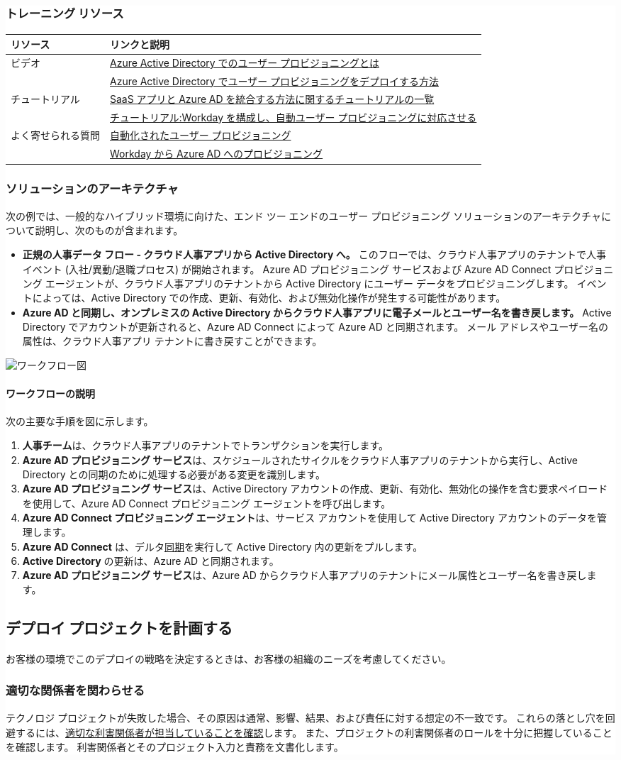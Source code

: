 ### <a name="training-resources"></a>トレーニング リソース

| **リソース** | **リンクと説明** |
|:-|:-|
| ビデオ | [Azure Active Directory でのユーザー プロビジョニングとは](https://youtu.be/_ZjARPpI6NI) |
| | [Azure Active Directory でユーザー プロビジョニングをデプロイする方法](https://youtu.be/pKzyts6kfrw) |
| チュートリアル | [SaaS アプリと Azure AD を統合する方法に関するチュートリアルの一覧](../saas-apps/tutorial-list.md) |
| | [チュートリアル:Workday を構成し、自動ユーザー プロビジョニングに対応させる](../saas-apps/workday-inbound-tutorial.md#frequently-asked-questions-faq) |
| よく寄せられる質問 | [自動化されたユーザー プロビジョニング](../app-provisioning/user-provisioning.md#what-applications-and-systems-can-i-use-with-azure-ad-automatic-user-provisioning) |
| | [Workday から Azure AD へのプロビジョニング](../saas-apps/workday-inbound-tutorial.md#frequently-asked-questions-faq) |

### <a name="solution-architecture"></a>ソリューションのアーキテクチャ

次の例では、一般的なハイブリッド環境に向けた、エンド ツー エンドのユーザー プロビジョニング ソリューションのアーキテクチャについて説明し、次のものが含まれます。

- **正規の人事データ フロー - クラウド人事アプリから Active Directory へ。** このフローでは、クラウド人事アプリのテナントで人事イベント (入社/異動/退職プロセス) が開始されます。 Azure AD プロビジョニング サービスおよび Azure AD Connect プロビジョニング エージェントが、クラウド人事アプリのテナントから Active Directory にユーザー データをプロビジョニングします。 イベントによっては、Active Directory での作成、更新、有効化、および無効化操作が発生する可能性があります。
- **Azure AD と同期し、オンプレミスの Active Directory からクラウド人事アプリに電子メールとユーザー名を書き戻します。** Active Directory でアカウントが更新されると、Azure AD Connect によって Azure AD と同期されます。 メール アドレスやユーザー名の属性は、クラウド人事アプリ テナントに書き戻すことができます。

![ワークフロー図](media/plan-cloud-hr-provision/plan-cloudhr-provisioning-img1.png)

#### <a name="description-of-workflow"></a>ワークフローの説明

次の主要な手順を図に示します。  

1. **人事チーム**は、クラウド人事アプリのテナントでトランザクションを実行します。
2. **Azure AD プロビジョニング サービス**は、スケジュールされたサイクルをクラウド人事アプリのテナントから実行し、Active Directory との同期のために処理する必要がある変更を識別します。
3. **Azure AD プロビジョニング サービス**は、Active Directory アカウントの作成、更新、有効化、無効化の操作を含む要求ペイロードを使用して、Azure AD Connect プロビジョニング エージェントを呼び出します。
4. **Azure AD Connect プロビジョニング エージェント**は、サービス アカウントを使用して Active Directory アカウントのデータを管理します。
5. **Azure AD Connect** は、デルタ[同期](../hybrid/how-to-connect-sync-whatis.md)を実行して Active Directory 内の更新をプルします。
6. **Active Directory** の更新は、Azure AD と同期されます。
7. **Azure AD プロビジョニング サービス**は、Azure AD からクラウド人事アプリのテナントにメール属性とユーザー名を書き戻します。

## <a name="plan-the-deployment-project"></a>デプロイ プロジェクトを計画する

お客様の環境でこのデプロイの戦略を決定するときは、お客様の組織のニーズを考慮してください。

### <a name="engage-the-right-stakeholders"></a>適切な関係者を関わらせる

テクノロジ プロジェクトが失敗した場合、その原因は通常、影響、結果、および責任に対する想定の不一致です。 これらの落とし穴を回避するには、[適切な利害関係者が担当していることを確認](https://aka.ms/deploymentplans)します。 また、プロジェクトの利害関係者のロールを十分に把握していることを確認します。 利害関係者とそのプロジェクト入力と責務を文書化します。
